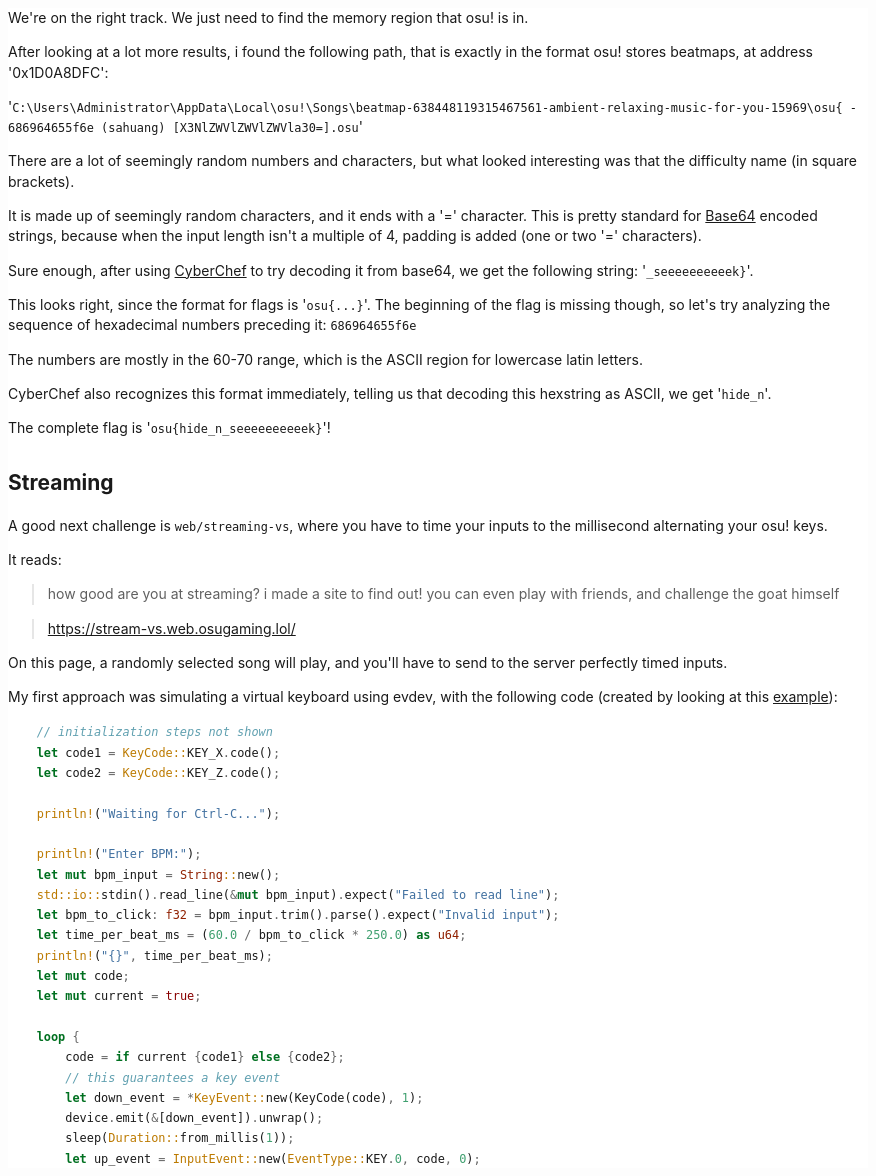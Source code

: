 We're on the right track. We just need to find the memory region that osu! is in.

After looking at a lot more results, i found the following path, that is exactly in the format osu! stores beatmaps, at address '0x1D0A8DFC':

'`C:\Users\Administrator\AppData\Local\osu!\Songs\beatmap-638448119315467561-ambient-relaxing-music-for-you-15969\osu{ - 686964655f6e (sahuang) [X3NlZWVlZWVlZWVla30=].osu`'

There are a lot of seemingly random numbers and characters, but what looked interesting was that the difficulty name (in square brackets).

It is made up of seemingly random characters, and it ends with a '=' character. This is pretty standard for [Base64](https://en.wikipedia.org/wiki/Base64) encoded strings, because when the input length isn't a multiple of 4, padding is added (one or two '=' characters).

Sure enough, after using [CyberChef](https://gchq.github.io/CyberChef/) to try decoding it from base64, we get the following string: '`_seeeeeeeeeek}`'.

This looks right, since the format for flags is '`osu{...}`'. The beginning of the flag is missing though, so let's try analyzing the sequence of hexadecimal numbers preceding it: `686964655f6e`

The numbers are mostly in the 60-70 range, which is the ASCII region for lowercase latin letters.

CyberChef also recognizes this format immediately, telling us that decoding this hexstring as ASCII, we get '`hide_n`'.

The complete flag is '`osu{hide_n_seeeeeeeeeek}`'!

## Streaming

A good next challenge is `web/streaming-vs`, where you have to time your inputs to the millisecond alternating your osu! keys.

It reads:

> how good are you at streaming? i made a site to find out! you can even play with friends, and challenge the goat himself

> https://stream-vs.web.osugaming.lol/

On this page, a randomly selected song will play, and you'll have to send to the server perfectly timed inputs.

My first approach was simulating a virtual keyboard using evdev, with the following code (created by looking at this [example](https://github.com/emberian/evdev/blob/main/examples/virtual_keyboard.rs)):

```rs
    // initialization steps not shown
    let code1 = KeyCode::KEY_X.code();
    let code2 = KeyCode::KEY_Z.code();

    println!("Waiting for Ctrl-C...");

    println!("Enter BPM:");
    let mut bpm_input = String::new();
    std::io::stdin().read_line(&mut bpm_input).expect("Failed to read line");
    let bpm_to_click: f32 = bpm_input.trim().parse().expect("Invalid input");
    let time_per_beat_ms = (60.0 / bpm_to_click * 250.0) as u64;
    println!("{}", time_per_beat_ms);
    let mut code;
    let mut current = true;

    loop {
        code = if current {code1} else {code2};
        // this guarantees a key event
        let down_event = *KeyEvent::new(KeyCode(code), 1);
        device.emit(&[down_event]).unwrap();
        sleep(Duration::from_millis(1));
        let up_event = InputEvent::new(EventType::KEY.0, code, 0);
```